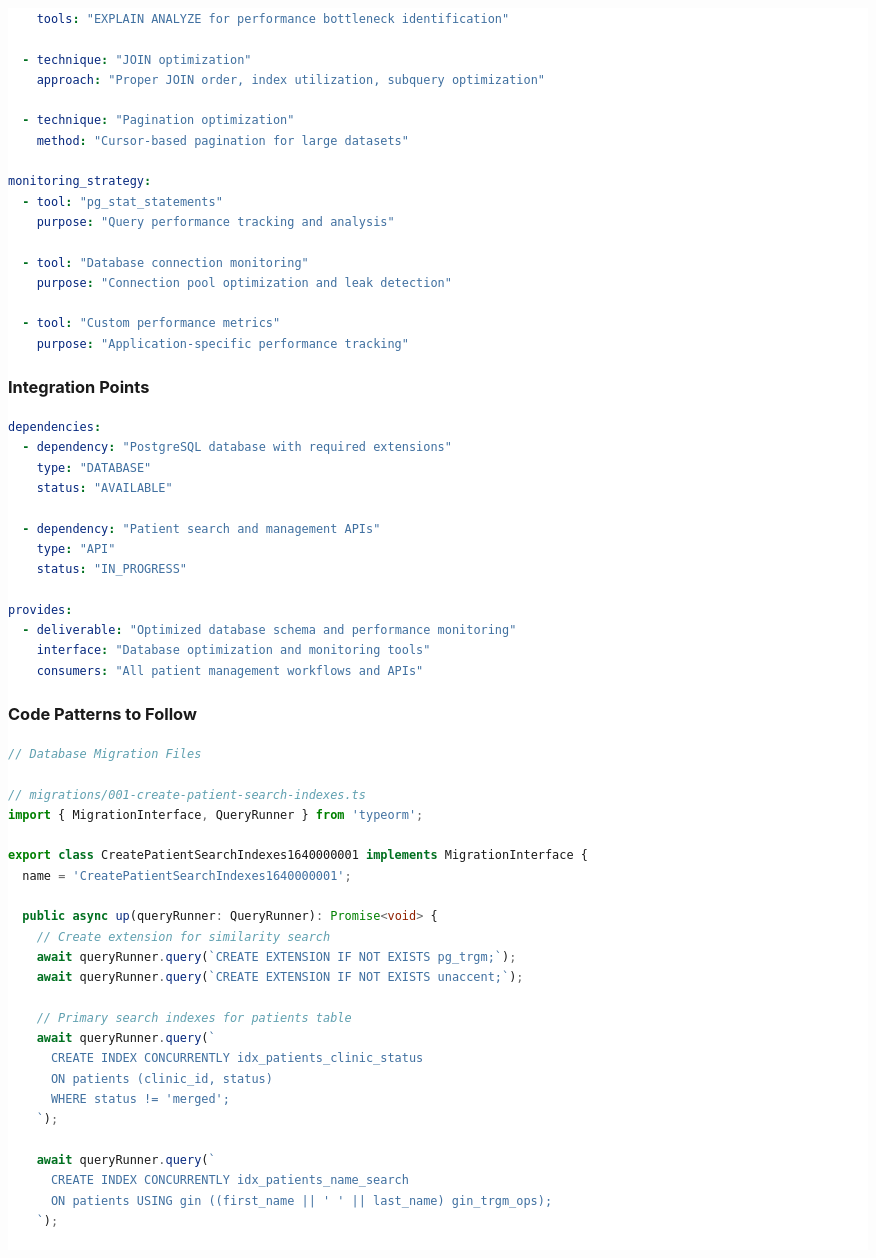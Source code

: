 ```yaml
    tools: "EXPLAIN ANALYZE for performance bottleneck identification"
    
  - technique: "JOIN optimization"
    approach: "Proper JOIN order, index utilization, subquery optimization"
    
  - technique: "Pagination optimization"
    method: "Cursor-based pagination for large datasets"
    
monitoring_strategy:
  - tool: "pg_stat_statements"
    purpose: "Query performance tracking and analysis"
    
  - tool: "Database connection monitoring"
    purpose: "Connection pool optimization and leak detection"
    
  - tool: "Custom performance metrics"
    purpose: "Application-specific performance tracking"
```

### Integration Points
```yaml
dependencies:
  - dependency: "PostgreSQL database with required extensions"
    type: "DATABASE"
    status: "AVAILABLE"
    
  - dependency: "Patient search and management APIs"
    type: "API"
    status: "IN_PROGRESS"
    
provides:
  - deliverable: "Optimized database schema and performance monitoring"
    interface: "Database optimization and monitoring tools"
    consumers: "All patient management workflows and APIs"
```

### Code Patterns to Follow
```typescript
// Database Migration Files

// migrations/001-create-patient-search-indexes.ts
import { MigrationInterface, QueryRunner } from 'typeorm';

export class CreatePatientSearchIndexes1640000001 implements MigrationInterface {
  name = 'CreatePatientSearchIndexes1640000001';

  public async up(queryRunner: QueryRunner): Promise<void> {
    // Create extension for similarity search
    await queryRunner.query(`CREATE EXTENSION IF NOT EXISTS pg_trgm;`);
    await queryRunner.query(`CREATE EXTENSION IF NOT EXISTS unaccent;`);
    
    // Primary search indexes for patients table
    await queryRunner.query(`
      CREATE INDEX CONCURRENTLY idx_patients_clinic_status 
      ON patients (clinic_id, status) 
      WHERE status != 'merged';
    `);
    
    await queryRunner.query(`
      CREATE INDEX CONCURRENTLY idx_patients_name_search 
      ON patients USING gin ((first_name || ' ' || last_name) gin_trgm_ops);
    `);
    
```